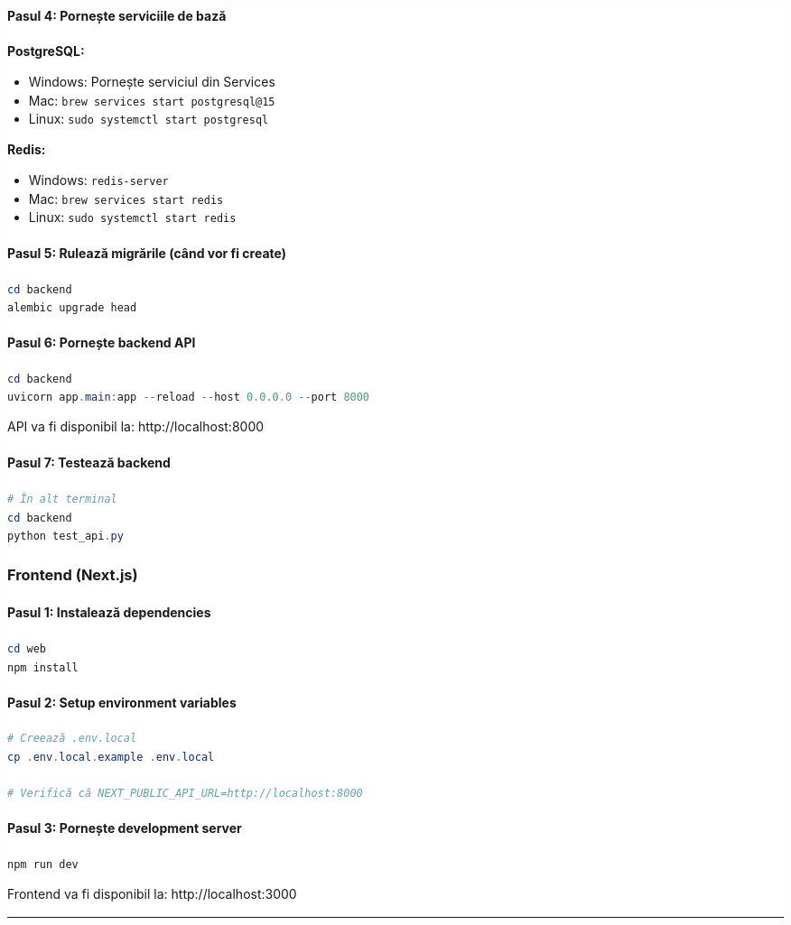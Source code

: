 #### Pasul 4: Pornește serviciile de bază

**PostgreSQL:**
- Windows: Pornește serviciul din Services
- Mac: `brew services start postgresql@15`
- Linux: `sudo systemctl start postgresql`

**Redis:**
- Windows: `redis-server`
- Mac: `brew services start redis`
- Linux: `sudo systemctl start redis`

#### Pasul 5: Rulează migrările (când vor fi create)
```powershell
cd backend
alembic upgrade head
```

#### Pasul 6: Pornește backend API
```powershell
cd backend
uvicorn app.main:app --reload --host 0.0.0.0 --port 8000
```

API va fi disponibil la: http://localhost:8000

#### Pasul 7: Testează backend
```powershell
# În alt terminal
cd backend
python test_api.py
```

### Frontend (Next.js)

#### Pasul 1: Instalează dependencies
```powershell
cd web
npm install
```

#### Pasul 2: Setup environment variables
```powershell
# Creează .env.local
cp .env.local.example .env.local

# Verifică că NEXT_PUBLIC_API_URL=http://localhost:8000
```

#### Pasul 3: Pornește development server
```powershell
npm run dev
```

Frontend va fi disponibil la: http://localhost:3000

---